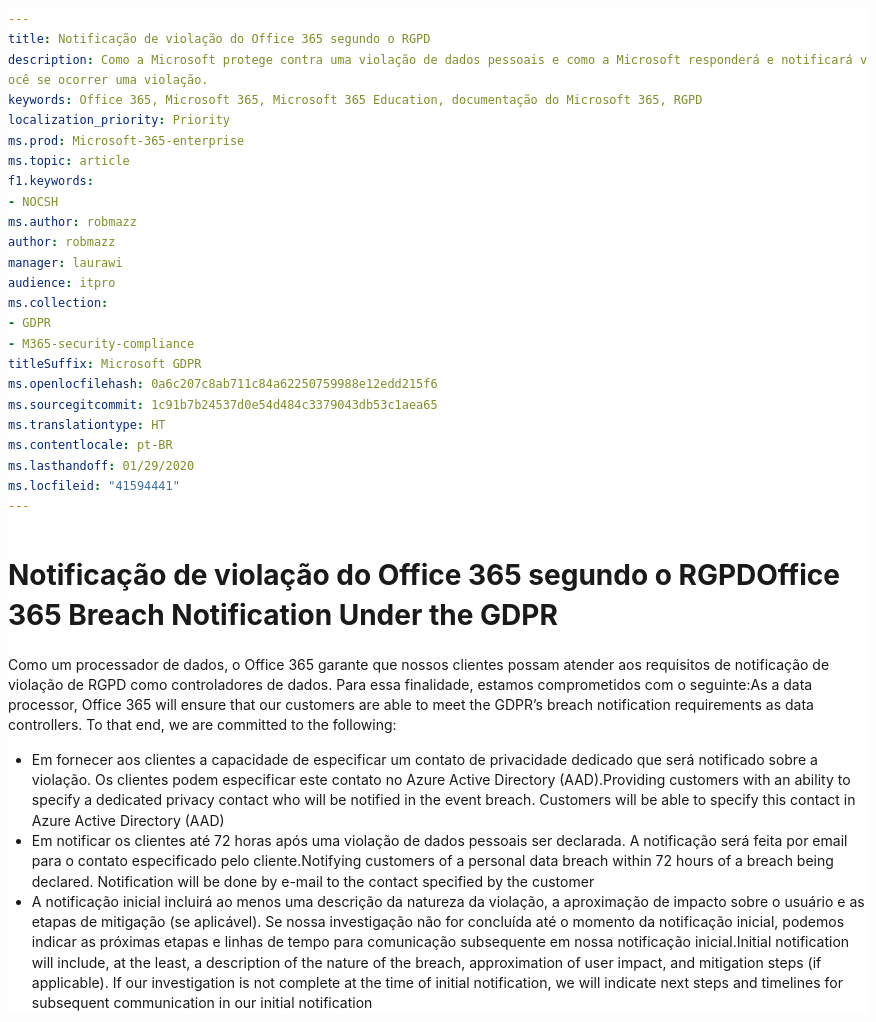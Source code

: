 ```yaml
---
title: Notificação de violação do Office 365 segundo o RGPD
description: Como a Microsoft protege contra uma violação de dados pessoais e como a Microsoft responderá e notificará você se ocorrer uma violação.
keywords: Office 365, Microsoft 365, Microsoft 365 Education, documentação do Microsoft 365, RGPD
localization_priority: Priority
ms.prod: Microsoft-365-enterprise
ms.topic: article
f1.keywords:
- NOCSH
ms.author: robmazz
author: robmazz
manager: laurawi
audience: itpro
ms.collection:
- GDPR
- M365-security-compliance
titleSuffix: Microsoft GDPR
ms.openlocfilehash: 0a6c207c8ab711c84a62250759988e12edd215f6
ms.sourcegitcommit: 1c91b7b24537d0e54d484c3379043db53c1aea65
ms.translationtype: HT
ms.contentlocale: pt-BR
ms.lasthandoff: 01/29/2020
ms.locfileid: "41594441"
---
```

# <a name="office-365-breach-notification-under-the-gdpr"></a><span data-ttu-id="9189c-104">Notificação de violação do Office 365 segundo o RGPD</span><span class="sxs-lookup"><span data-stu-id="9189c-104">Office 365 Breach Notification Under the GDPR</span></span>

<span data-ttu-id="9189c-p101">Como um processador de dados, o Office 365 garante que nossos clientes possam atender aos requisitos de notificação de violação de RGPD como controladores de dados. Para essa finalidade, estamos comprometidos com o seguinte:</span><span class="sxs-lookup"><span data-stu-id="9189c-p101">As a data processor, Office 365 will ensure that our customers are able to meet the GDPR’s breach notification requirements as data controllers. To that end, we are committed to the following:</span></span>

- <span data-ttu-id="9189c-p102">Em fornecer aos clientes a capacidade de especificar um contato de privacidade dedicado que será notificado sobre a violação. Os clientes podem especificar este contato no Azure Active Directory (AAD).</span><span class="sxs-lookup"><span data-stu-id="9189c-p102">Providing customers with an ability to specify a dedicated privacy contact who will be notified in the event breach. Customers will be able to specify this contact in Azure Active Directory (AAD)</span></span>
- <span data-ttu-id="9189c-p103">Em notificar os clientes até 72 horas após uma violação de dados pessoais ser declarada. A notificação será feita por email para o contato especificado pelo cliente.</span><span class="sxs-lookup"><span data-stu-id="9189c-p103">Notifying customers of a personal data breach within 72 hours of a breach being declared. Notification will be done by e-mail to the contact specified by the customer</span></span>
- <span data-ttu-id="9189c-p104">A notificação inicial incluirá ao menos uma descrição da natureza da violação, a aproximação de impacto sobre o usuário e as etapas de mitigação (se aplicável). Se nossa investigação não for concluída até o momento da notificação inicial, podemos indicar as próximas etapas e linhas de tempo para comunicação subsequente em nossa notificação inicial.</span><span class="sxs-lookup"><span data-stu-id="9189c-p104">Initial notification will include, at the least, a description of the nature of the breach, approximation of user impact, and mitigation steps (if applicable). If our investigation is not complete at the time of initial notification, we will indicate next steps and timelines for subsequent communication in our initial notification</span></span>
